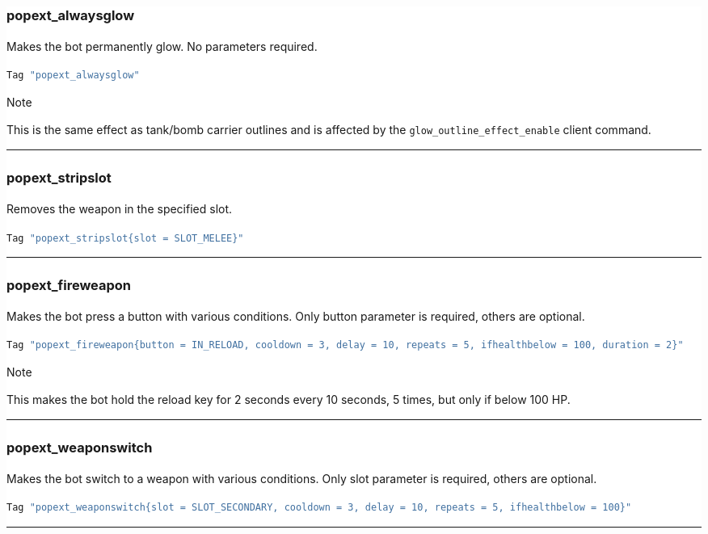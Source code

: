 ### popext_alwaysglow

Makes the bot permanently glow.
No parameters required.

```js
Tag "popext_alwaysglow"
```
> [!NOTE]
> This is the same effect as tank/bomb carrier outlines and is affected by the `glow_outline_effect_enable` client command.

---

<a name="popext_stripslot"></a>

### popext_stripslot

Removes the weapon in the specified slot.

```js
Tag "popext_stripslot{slot = SLOT_MELEE}"
```

---

<a name="popext_fireweapon"></a>

### popext_fireweapon

Makes the bot press a button with various conditions.
Only button parameter is required, others are optional.

```js
Tag "popext_fireweapon{button = IN_RELOAD, cooldown = 3, delay = 10, repeats = 5, ifhealthbelow = 100, duration = 2}"
```

> [!NOTE]
> This makes the bot hold the reload key for 2 seconds every 10 seconds, 5 times, but only if below 100 HP.

---

<a name="popext_weaponswitch"></a>

### popext_weaponswitch

Makes the bot switch to a weapon with various conditions.
Only slot parameter is required, others are optional.

```js
Tag "popext_weaponswitch{slot = SLOT_SECONDARY, cooldown = 3, delay = 10, repeats = 5, ifhealthbelow = 100}"
```

---
